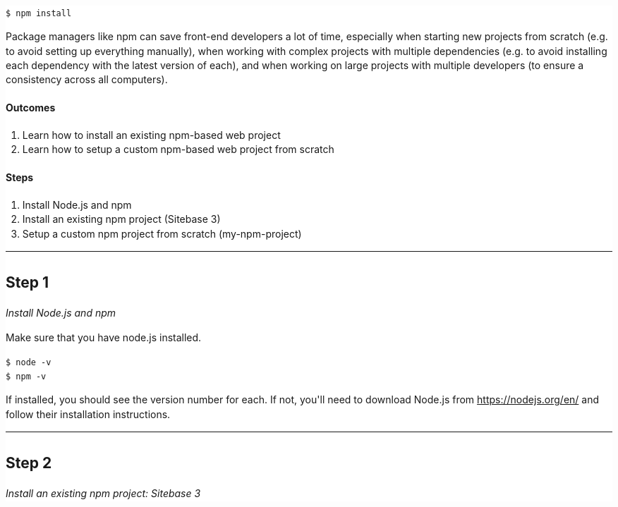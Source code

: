 

<pre class="wp-block-code"><code>$ npm install
</code></pre>



<p>Package managers like npm can save front-end developers a lot of time, especially when starting new projects from scratch (e.g. to avoid setting up everything manually), when working with complex projects with multiple dependencies (e.g. to avoid installing each dependency with the latest version of each), and when working on large projects with multiple developers (to ensure a consistency across all computers).</p>



<h4>Outcomes</h4>



<ol><li>Learn how to install an existing npm-based web project</li><li>Learn how to setup a custom npm-based web project from scratch</li></ol>



<h4>Steps</h4>



<ol><li>Install Node.js and npm</li><li>Install an existing npm project (Sitebase 3)</li><li>Setup a custom npm project from scratch (my-npm-project)</li></ol>



<hr class="wp-block-separator"/>



<h2>Step 1</h2>



<p><em>Install Node.js and npm</em></p>



<p>Make sure that you have node.js installed.</p>



<pre class="wp-block-code"><code>$ node -v
$ npm -v
</code></pre>



<p>If installed, you should see the version number for each. If not, you'll need to download Node.js from <a href="https://nodejs.org/en/">https://nodejs.org/en/</a> and follow their installation instructions.</p>



<hr class="wp-block-separator"/>



<h2>Step 2</h2>



<p><em>Install an existing npm project: Sitebase 3</em></p>
